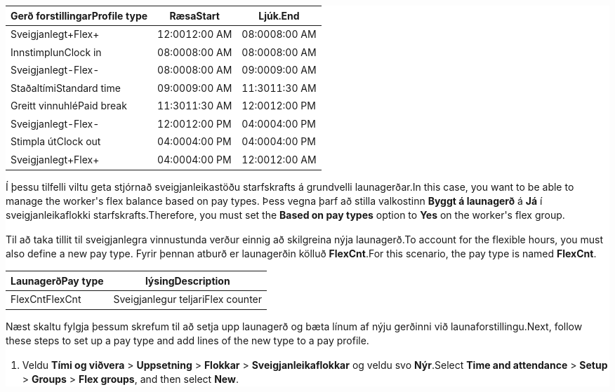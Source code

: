 | <span data-ttu-id="786a9-174">Gerð forstillingar</span><span class="sxs-lookup"><span data-stu-id="786a9-174">Profile type</span></span>  | <span data-ttu-id="786a9-175">Ræsa</span><span class="sxs-lookup"><span data-stu-id="786a9-175">Start</span></span>    | <span data-ttu-id="786a9-176">Ljúk.</span><span class="sxs-lookup"><span data-stu-id="786a9-176">End</span></span>      |
|---------------|----------|----------|
| <span data-ttu-id="786a9-177">Sveigjanlegt+</span><span class="sxs-lookup"><span data-stu-id="786a9-177">Flex+</span></span>         | <span data-ttu-id="786a9-178">12:00</span><span class="sxs-lookup"><span data-stu-id="786a9-178">12:00 AM</span></span> | <span data-ttu-id="786a9-179">08:00</span><span class="sxs-lookup"><span data-stu-id="786a9-179">08:00 AM</span></span> |
| <span data-ttu-id="786a9-180">Innstimplun</span><span class="sxs-lookup"><span data-stu-id="786a9-180">Clock in</span></span>      | <span data-ttu-id="786a9-181">08:00</span><span class="sxs-lookup"><span data-stu-id="786a9-181">08:00 AM</span></span> | <span data-ttu-id="786a9-182">08:00</span><span class="sxs-lookup"><span data-stu-id="786a9-182">08:00 AM</span></span> |
| <span data-ttu-id="786a9-183">Sveigjanlegt-</span><span class="sxs-lookup"><span data-stu-id="786a9-183">Flex-</span></span>         | <span data-ttu-id="786a9-184">08:00</span><span class="sxs-lookup"><span data-stu-id="786a9-184">08:00 AM</span></span> | <span data-ttu-id="786a9-185">09:00</span><span class="sxs-lookup"><span data-stu-id="786a9-185">09:00 AM</span></span> |
| <span data-ttu-id="786a9-186">Staðaltími</span><span class="sxs-lookup"><span data-stu-id="786a9-186">Standard time</span></span> | <span data-ttu-id="786a9-187">09:00</span><span class="sxs-lookup"><span data-stu-id="786a9-187">09:00 AM</span></span> | <span data-ttu-id="786a9-188">11:30</span><span class="sxs-lookup"><span data-stu-id="786a9-188">11:30 AM</span></span> |
| <span data-ttu-id="786a9-189">Greitt vinnuhlé</span><span class="sxs-lookup"><span data-stu-id="786a9-189">Paid break</span></span>    | <span data-ttu-id="786a9-190">11:30</span><span class="sxs-lookup"><span data-stu-id="786a9-190">11:30 AM</span></span> | <span data-ttu-id="786a9-191">12:00</span><span class="sxs-lookup"><span data-stu-id="786a9-191">12:00 PM</span></span> |
| <span data-ttu-id="786a9-192">Sveigjanlegt-</span><span class="sxs-lookup"><span data-stu-id="786a9-192">Flex-</span></span>         | <span data-ttu-id="786a9-193">12:00</span><span class="sxs-lookup"><span data-stu-id="786a9-193">12:00 PM</span></span> | <span data-ttu-id="786a9-194">04:00</span><span class="sxs-lookup"><span data-stu-id="786a9-194">04:00 PM</span></span> |
| <span data-ttu-id="786a9-195">Stimpla út</span><span class="sxs-lookup"><span data-stu-id="786a9-195">Clock out</span></span>     | <span data-ttu-id="786a9-196">04:00</span><span class="sxs-lookup"><span data-stu-id="786a9-196">04:00 PM</span></span> | <span data-ttu-id="786a9-197">04:00</span><span class="sxs-lookup"><span data-stu-id="786a9-197">04:00 PM</span></span> |
| <span data-ttu-id="786a9-198">Sveigjanlegt+</span><span class="sxs-lookup"><span data-stu-id="786a9-198">Flex+</span></span>         | <span data-ttu-id="786a9-199">04:00</span><span class="sxs-lookup"><span data-stu-id="786a9-199">04:00 PM</span></span> | <span data-ttu-id="786a9-200">12:00</span><span class="sxs-lookup"><span data-stu-id="786a9-200">12:00 AM</span></span> |

<span data-ttu-id="786a9-201">Í þessu tilfelli viltu geta stjórnað sveigjanleikastöðu starfskrafts á grundvelli launagerðar.</span><span class="sxs-lookup"><span data-stu-id="786a9-201">In this case, you want to be able to manage the worker's flex balance based on pay types.</span></span> <span data-ttu-id="786a9-202">Þess vegna þarf að stilla valkostinn **Byggt á launagerð** á **Já** í sveigjanleikaflokki starfskrafts.</span><span class="sxs-lookup"><span data-stu-id="786a9-202">Therefore, you must set the **Based on pay types** option to **Yes** on the worker's flex group.</span></span>

<span data-ttu-id="786a9-203">Til að taka tillit til sveigjanlegra vinnustunda verður einnig að skilgreina nýja launagerð.</span><span class="sxs-lookup"><span data-stu-id="786a9-203">To account for the flexible hours, you must also define a new pay type.</span></span> <span data-ttu-id="786a9-204">Fyrir þennan atburð er launagerðin kölluð **FlexCnt**.</span><span class="sxs-lookup"><span data-stu-id="786a9-204">For this scenario, the pay type is named **FlexCnt**.</span></span>

| <span data-ttu-id="786a9-205">Launagerð</span><span class="sxs-lookup"><span data-stu-id="786a9-205">Pay type</span></span> | <span data-ttu-id="786a9-206">lýsing</span><span class="sxs-lookup"><span data-stu-id="786a9-206">Description</span></span>  |
|----------|--------------|
| <span data-ttu-id="786a9-207">FlexCnt</span><span class="sxs-lookup"><span data-stu-id="786a9-207">FlexCnt</span></span>  | <span data-ttu-id="786a9-208">Sveigjanlegur teljari</span><span class="sxs-lookup"><span data-stu-id="786a9-208">Flex counter</span></span> |

<span data-ttu-id="786a9-209">Næst skaltu fylgja þessum skrefum til að setja upp launagerð og bæta línum af nýju gerðinni við launaforstillingu.</span><span class="sxs-lookup"><span data-stu-id="786a9-209">Next, follow these steps to set up a pay type and add lines of the new type to a pay profile.</span></span>

1. <span data-ttu-id="786a9-210">Veldu **Tími og viðvera** \> **Uppsetning** \> **Flokkar** \> **Sveigjanleikaflokkar** og veldu svo **Nýr**.</span><span class="sxs-lookup"><span data-stu-id="786a9-210">Select **Time and attendance** \> **Setup** \> **Groups** \> **Flex groups**, and then select **New**.</span></span>